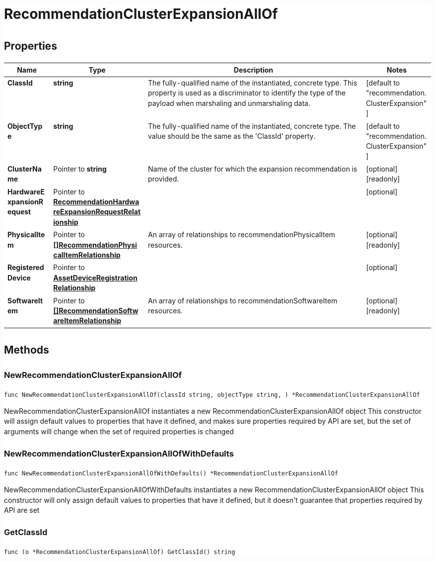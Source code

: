 # RecommendationClusterExpansionAllOf

## Properties

Name | Type | Description | Notes
------------ | ------------- | ------------- | -------------
**ClassId** | **string** | The fully-qualified name of the instantiated, concrete type. This property is used as a discriminator to identify the type of the payload when marshaling and unmarshaling data. | [default to "recommendation.ClusterExpansion"]
**ObjectType** | **string** | The fully-qualified name of the instantiated, concrete type. The value should be the same as the &#39;ClassId&#39; property. | [default to "recommendation.ClusterExpansion"]
**ClusterName** | Pointer to **string** | Name of the cluster for which the expansion recommendation is provided. | [optional] [readonly] 
**HardwareExpansionRequest** | Pointer to [**RecommendationHardwareExpansionRequestRelationship**](RecommendationHardwareExpansionRequestRelationship.md) |  | [optional] 
**PhysicalItem** | Pointer to [**[]RecommendationPhysicalItemRelationship**](RecommendationPhysicalItemRelationship.md) | An array of relationships to recommendationPhysicalItem resources. | [optional] [readonly] 
**RegisteredDevice** | Pointer to [**AssetDeviceRegistrationRelationship**](AssetDeviceRegistrationRelationship.md) |  | [optional] 
**SoftwareItem** | Pointer to [**[]RecommendationSoftwareItemRelationship**](RecommendationSoftwareItemRelationship.md) | An array of relationships to recommendationSoftwareItem resources. | [optional] [readonly] 

## Methods

### NewRecommendationClusterExpansionAllOf

`func NewRecommendationClusterExpansionAllOf(classId string, objectType string, ) *RecommendationClusterExpansionAllOf`

NewRecommendationClusterExpansionAllOf instantiates a new RecommendationClusterExpansionAllOf object
This constructor will assign default values to properties that have it defined,
and makes sure properties required by API are set, but the set of arguments
will change when the set of required properties is changed

### NewRecommendationClusterExpansionAllOfWithDefaults

`func NewRecommendationClusterExpansionAllOfWithDefaults() *RecommendationClusterExpansionAllOf`

NewRecommendationClusterExpansionAllOfWithDefaults instantiates a new RecommendationClusterExpansionAllOf object
This constructor will only assign default values to properties that have it defined,
but it doesn't guarantee that properties required by API are set

### GetClassId

`func (o *RecommendationClusterExpansionAllOf) GetClassId() string`
